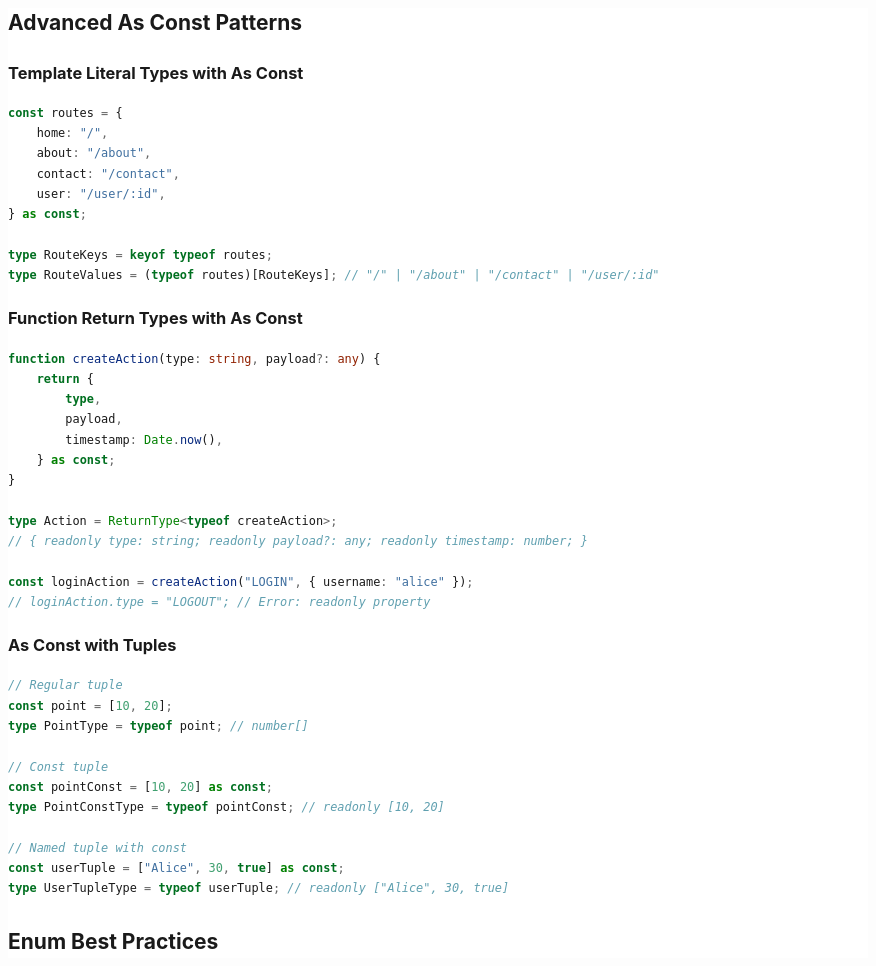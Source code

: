 ## Advanced As Const Patterns

### Template Literal Types with As Const

```typescript
const routes = {
	home: "/",
	about: "/about",
	contact: "/contact",
	user: "/user/:id",
} as const;

type RouteKeys = keyof typeof routes;
type RouteValues = (typeof routes)[RouteKeys]; // "/" | "/about" | "/contact" | "/user/:id"
```

### Function Return Types with As Const

```typescript
function createAction(type: string, payload?: any) {
	return {
		type,
		payload,
		timestamp: Date.now(),
	} as const;
}

type Action = ReturnType<typeof createAction>;
// { readonly type: string; readonly payload?: any; readonly timestamp: number; }

const loginAction = createAction("LOGIN", { username: "alice" });
// loginAction.type = "LOGOUT"; // Error: readonly property
```

### As Const with Tuples

```typescript
// Regular tuple
const point = [10, 20];
type PointType = typeof point; // number[]

// Const tuple
const pointConst = [10, 20] as const;
type PointConstType = typeof pointConst; // readonly [10, 20]

// Named tuple with const
const userTuple = ["Alice", 30, true] as const;
type UserTupleType = typeof userTuple; // readonly ["Alice", 30, true]
```

## Enum Best Practices
